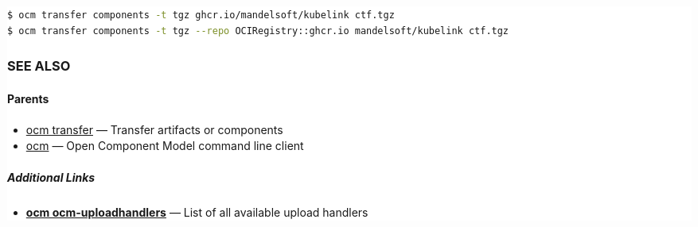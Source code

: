```bash
$ ocm transfer components -t tgz ghcr.io/mandelsoft/kubelink ctf.tgz
$ ocm transfer components -t tgz --repo OCIRegistry::ghcr.io mandelsoft/kubelink ctf.tgz
```

### SEE ALSO

#### Parents

* [ocm transfer](ocm_transfer.md)	 &mdash; Transfer artifacts or components
* [ocm](ocm.md)	 &mdash; Open Component Model command line client



##### Additional Links

* [<b>ocm ocm-uploadhandlers</b>](ocm_ocm-uploadhandlers.md)	 &mdash; List of all available upload handlers

